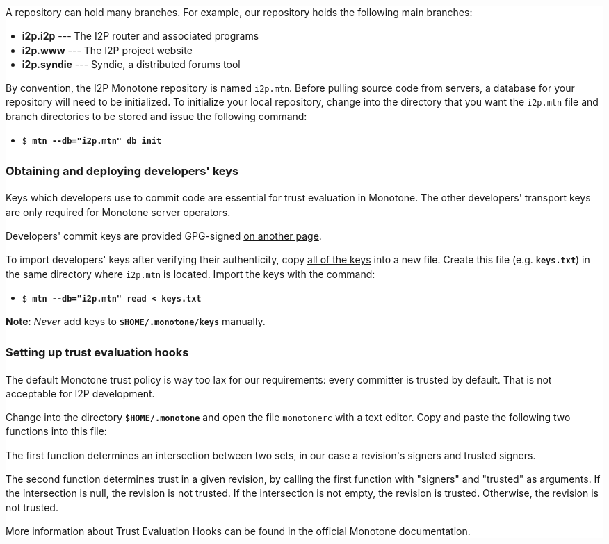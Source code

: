 A repository can hold many branches. For example, our repository holds
the following main branches:

- **i2p.i2p** --- The I2P router and associated programs
- **i2p.www** --- The I2P project website
- **i2p.syndie** --- Syndie, a distributed forums tool

By convention, the I2P Monotone repository is named `i2p.mtn`. Before
pulling source code from servers, a database for your repository will
need to be initialized. To initialize your local repository, change into
the directory that you want the `i2p.mtn` file and branch directories to
be stored and issue the following command:

- `$ `**`mtn --db="i2p.mtn" db init`**

### Obtaining and deploying developers\' keys

Keys which developers use to commit code are essential for trust
evaluation in Monotone. The other developers\' transport keys are only
required for Monotone server operators. 


Developers\' commit keys are provided GPG-signed [on another
page]().

To import developers\' keys after verifying their authenticity, copy
[all of the keys]() into a new file. Create
this file (e.g. **`keys.txt`**) in the same directory where `i2p.mtn` is
located. Import the keys with the command:

- `$ `**`mtn --db="i2p.mtn" read < keys.txt`**

**Note**: *Never* add keys to **`$HOME/.monotone/keys`** manually.

### Setting up trust evaluation hooks

The default Monotone trust policy is way too lax for our requirements:
every committer is trusted by default. That is not acceptable for I2P
development.

Change into the directory **`$HOME/.monotone`** and open the file
`monotonerc` with a text editor. Copy and paste the following two
functions into this file:



The first function determines an intersection between two sets, in our
case a revision\'s signers and trusted signers.

The second function determines trust in a given revision, by calling the
first function with \"signers\" and \"trusted\" as arguments. If the
intersection is null, the revision is not trusted. If the intersection
is not empty, the revision is trusted. Otherwise, the revision is not
trusted.

More information about Trust Evaluation Hooks can be found in the
[official Monotone
documentation](http://www.monotone.ca/docs/Hooks.html).
